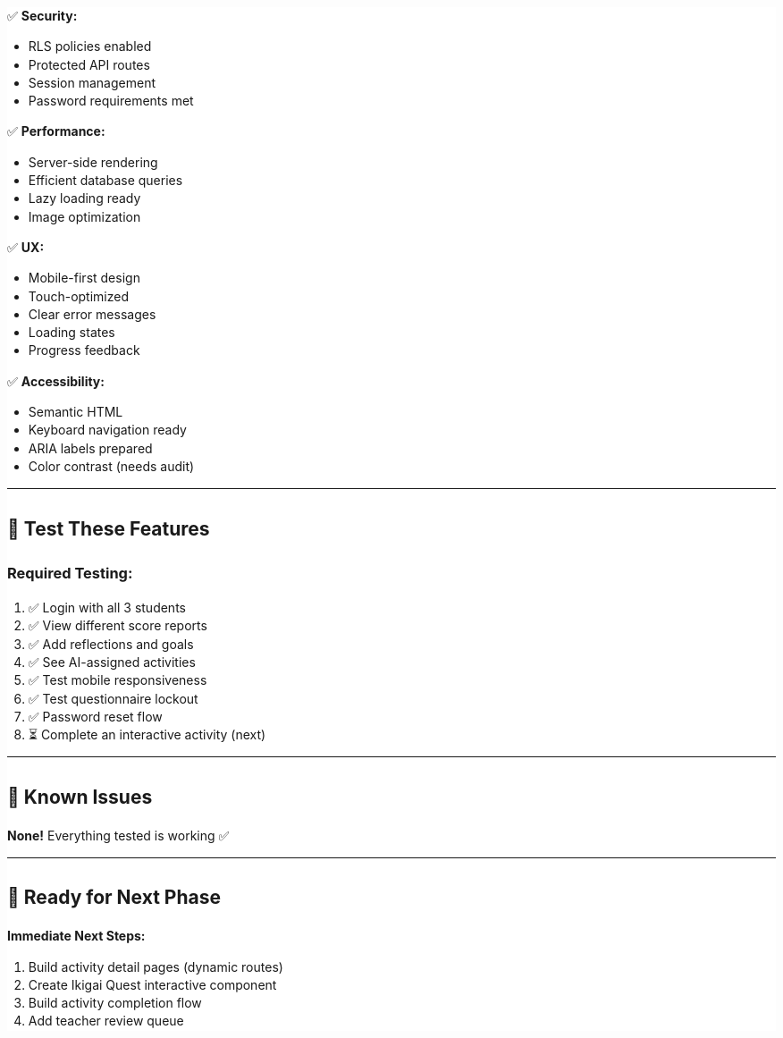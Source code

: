 ✅ **Security:**
- RLS policies enabled
- Protected API routes
- Session management
- Password requirements met

✅ **Performance:**
- Server-side rendering
- Efficient database queries
- Lazy loading ready
- Image optimization

✅ **UX:**
- Mobile-first design
- Touch-optimized
- Clear error messages
- Loading states
- Progress feedback

✅ **Accessibility:**
- Semantic HTML
- Keyboard navigation ready
- ARIA labels prepared
- Color contrast (needs audit)

---

## 📸 Test These Features

### Required Testing:
1. ✅ Login with all 3 students
2. ✅ View different score reports
3. ✅ Add reflections and goals
4. ✅ See AI-assigned activities
5. ✅ Test mobile responsiveness
6. ✅ Test questionnaire lockout
7. ✅ Password reset flow
8. ⏳ Complete an interactive activity (next)

---

## 🐛 Known Issues

**None!** Everything tested is working ✅

---

## 🚀 Ready for Next Phase

**Immediate Next Steps:**
1. Build activity detail pages (dynamic routes)
2. Create Ikigai Quest interactive component
3. Build activity completion flow
4. Add teacher review queue
